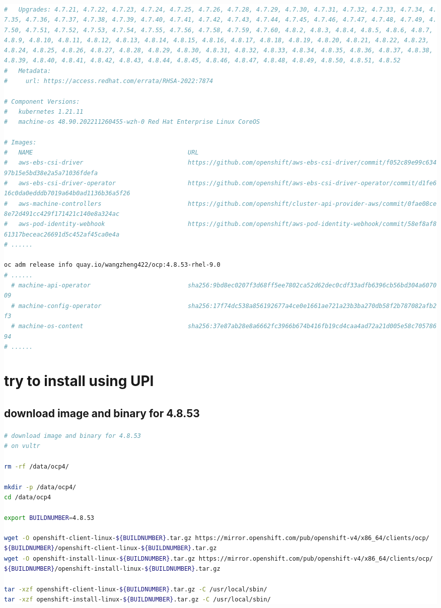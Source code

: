 ```bash
#   Upgrades: 4.7.21, 4.7.22, 4.7.23, 4.7.24, 4.7.25, 4.7.26, 4.7.28, 4.7.29, 4.7.30, 4.7.31, 4.7.32, 4.7.33, 4.7.34, 4.7.35, 4.7.36, 4.7.37, 4.7.38, 4.7.39, 4.7.40, 4.7.41, 4.7.42, 4.7.43, 4.7.44, 4.7.45, 4.7.46, 4.7.47, 4.7.48, 4.7.49, 4.7.50, 4.7.51, 4.7.52, 4.7.53, 4.7.54, 4.7.55, 4.7.56, 4.7.58, 4.7.59, 4.7.60, 4.8.2, 4.8.3, 4.8.4, 4.8.5, 4.8.6, 4.8.7, 4.8.9, 4.8.10, 4.8.11, 4.8.12, 4.8.13, 4.8.14, 4.8.15, 4.8.16, 4.8.17, 4.8.18, 4.8.19, 4.8.20, 4.8.21, 4.8.22, 4.8.23, 4.8.24, 4.8.25, 4.8.26, 4.8.27, 4.8.28, 4.8.29, 4.8.30, 4.8.31, 4.8.32, 4.8.33, 4.8.34, 4.8.35, 4.8.36, 4.8.37, 4.8.38, 4.8.39, 4.8.40, 4.8.41, 4.8.42, 4.8.43, 4.8.44, 4.8.45, 4.8.46, 4.8.47, 4.8.48, 4.8.49, 4.8.50, 4.8.51, 4.8.52
#   Metadata:
#     url: https://access.redhat.com/errata/RHSA-2022:7874

# Component Versions:
#   kubernetes 1.21.11
#   machine-os 48.90.202211260455-wzh-0 Red Hat Enterprise Linux CoreOS

# Images:
#   NAME                                           URL
#   aws-ebs-csi-driver                             https://github.com/openshift/aws-ebs-csi-driver/commit/f052c89e99c63497b15e5bd38e2a5a71036fdefa
#   aws-ebs-csi-driver-operator                    https://github.com/openshift/aws-ebs-csi-driver-operator/commit/d1fe616c0da0edddb7019a64b0ad1136b36a5f26
#   aws-machine-controllers                        https://github.com/openshift/cluster-api-provider-aws/commit/0fae08ce8e72d491cc429f171421c140e8a324ac
#   aws-pod-identity-webhook                       https://github.com/openshift/aws-pod-identity-webhook/commit/58ef8af861317beceac26691d5c452af45ca0e4a
# ......

oc adm release info quay.io/wangzheng422/ocp:4.8.53-rhel-9.0
# ......
  # machine-api-operator                           sha256:9bd8ec0207f3d68ff5ee7802ca52d62dec0cdf33adfb6396cb56bd304a607009
  # machine-config-operator                        sha256:17f74dc538a856192677a4ce0e1661ae721a23b3ba270db58f2b787082afb2f3
  # machine-os-content                             sha256:37e87ab28e8a6662fc3966b674b416fb19cd4caa4ad72a21d005e58c70578694
# ......


```

# try to install using UPI

## download image and binary for 4.8.53 
```bash
# download image and binary for 4.8.53 
# on vultr

rm -rf /data/ocp4/

mkdir -p /data/ocp4/
cd /data/ocp4

export BUILDNUMBER=4.8.53 

wget -O openshift-client-linux-${BUILDNUMBER}.tar.gz https://mirror.openshift.com/pub/openshift-v4/x86_64/clients/ocp/${BUILDNUMBER}/openshift-client-linux-${BUILDNUMBER}.tar.gz
wget -O openshift-install-linux-${BUILDNUMBER}.tar.gz https://mirror.openshift.com/pub/openshift-v4/x86_64/clients/ocp/${BUILDNUMBER}/openshift-install-linux-${BUILDNUMBER}.tar.gz

tar -xzf openshift-client-linux-${BUILDNUMBER}.tar.gz -C /usr/local/sbin/
tar -xzf openshift-install-linux-${BUILDNUMBER}.tar.gz -C /usr/local/sbin/
```